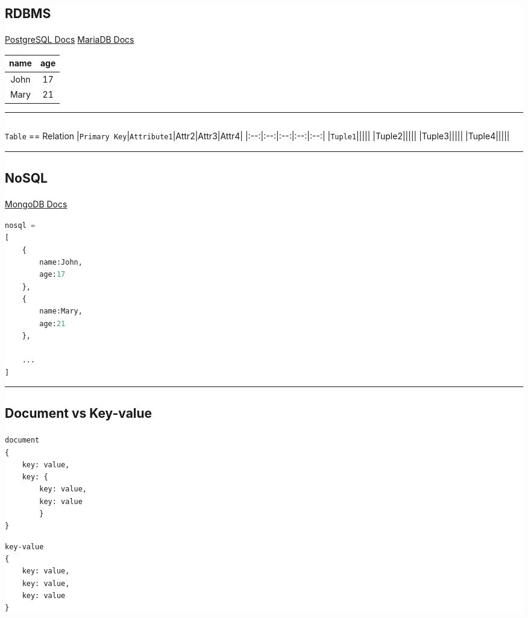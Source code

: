 ## RDBMS
[PostgreSQL Docs](https://www.postgresql.org/docs/9.1/static/ddl-basics.html)
[MariaDB Docs](https://mariadb.com/kb/en/mariadb/basic-sql-statements/)

|name| age|
|:--:|:--:|
|John|  17|
|Mary|  21|

---
## 
`Table` == Relation
|`Primary Key`|`Attribute1`|Attr2|Attr3|Attr4|
|:--:|:--:|:--:|:--:|:--:|
|`Tuple1`|||||
|Tuple2|||||
|Tuple3|||||
|Tuple4|||||

---
## NoSQL
[MongoDB Docs](https://docs.mongodb.com/manual/core/document/)
```python
nosql = 
[
	{
		name:John, 
		age:17
	},
	{
		name:Mary, 
		age:21
	},

	...
]
```

---
## Document vs Key-value
```
document
{
	key: value,
	key: {
		key: value,
		key: value
		}
}
```
```
key-value
{
	key: value,
	key: value,
	key: value
}
```

